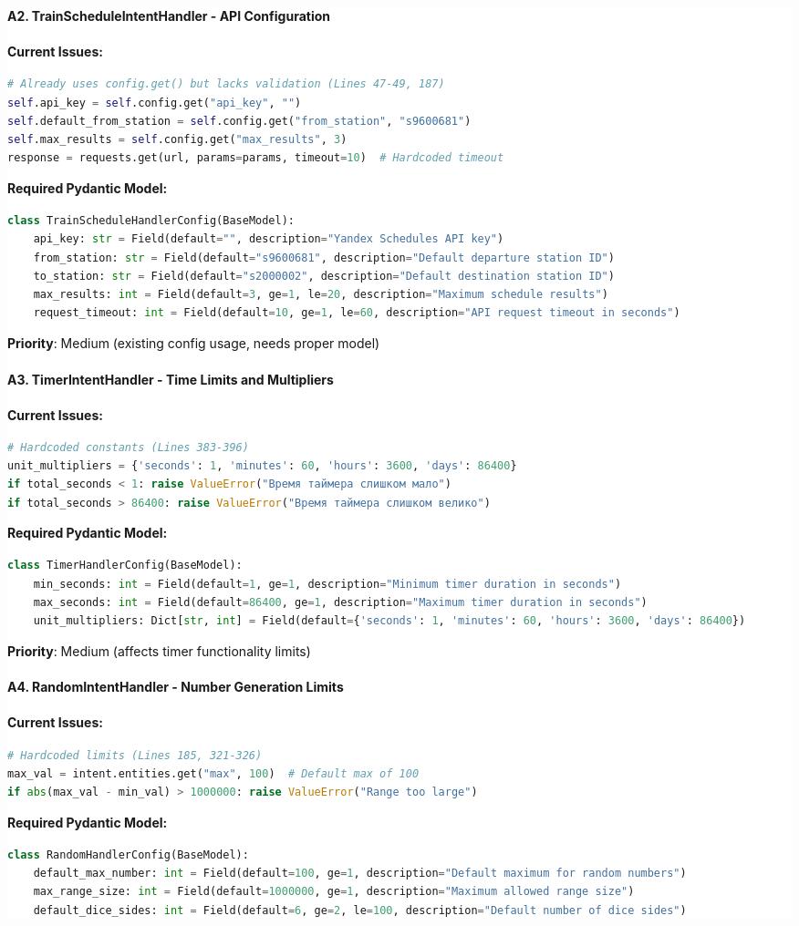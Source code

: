 #### A2. TrainScheduleIntentHandler - API Configuration
**Current Issues:**
```python
# Already uses config.get() but lacks validation (Lines 47-49, 187)
self.api_key = self.config.get("api_key", "")
self.default_from_station = self.config.get("from_station", "s9600681")
self.max_results = self.config.get("max_results", 3)
response = requests.get(url, params=params, timeout=10)  # Hardcoded timeout
```

**Required Pydantic Model:**
```python
class TrainScheduleHandlerConfig(BaseModel):
    api_key: str = Field(default="", description="Yandex Schedules API key")
    from_station: str = Field(default="s9600681", description="Default departure station ID")
    to_station: str = Field(default="s2000002", description="Default destination station ID")
    max_results: int = Field(default=3, ge=1, le=20, description="Maximum schedule results")
    request_timeout: int = Field(default=10, ge=1, le=60, description="API request timeout in seconds")
```

**Priority**: Medium (existing config usage, needs proper model)

#### A3. TimerIntentHandler - Time Limits and Multipliers
**Current Issues:**
```python
# Hardcoded constants (Lines 383-396)
unit_multipliers = {'seconds': 1, 'minutes': 60, 'hours': 3600, 'days': 86400}
if total_seconds < 1: raise ValueError("Время таймера слишком мало")
if total_seconds > 86400: raise ValueError("Время таймера слишком велико")
```

**Required Pydantic Model:**
```python
class TimerHandlerConfig(BaseModel):
    min_seconds: int = Field(default=1, ge=1, description="Minimum timer duration in seconds")
    max_seconds: int = Field(default=86400, ge=1, description="Maximum timer duration in seconds")
    unit_multipliers: Dict[str, int] = Field(default={'seconds': 1, 'minutes': 60, 'hours': 3600, 'days': 86400})
```

**Priority**: Medium (affects timer functionality limits)

#### A4. RandomIntentHandler - Number Generation Limits
**Current Issues:**
```python
# Hardcoded limits (Lines 185, 321-326)
max_val = intent.entities.get("max", 100)  # Default max of 100
if abs(max_val - min_val) > 1000000: raise ValueError("Range too large")
```

**Required Pydantic Model:**
```python
class RandomHandlerConfig(BaseModel):
    default_max_number: int = Field(default=100, ge=1, description="Default maximum for random numbers")
    max_range_size: int = Field(default=1000000, ge=1, description="Maximum allowed range size")
    default_dice_sides: int = Field(default=6, ge=2, le=100, description="Default number of dice sides")
```
